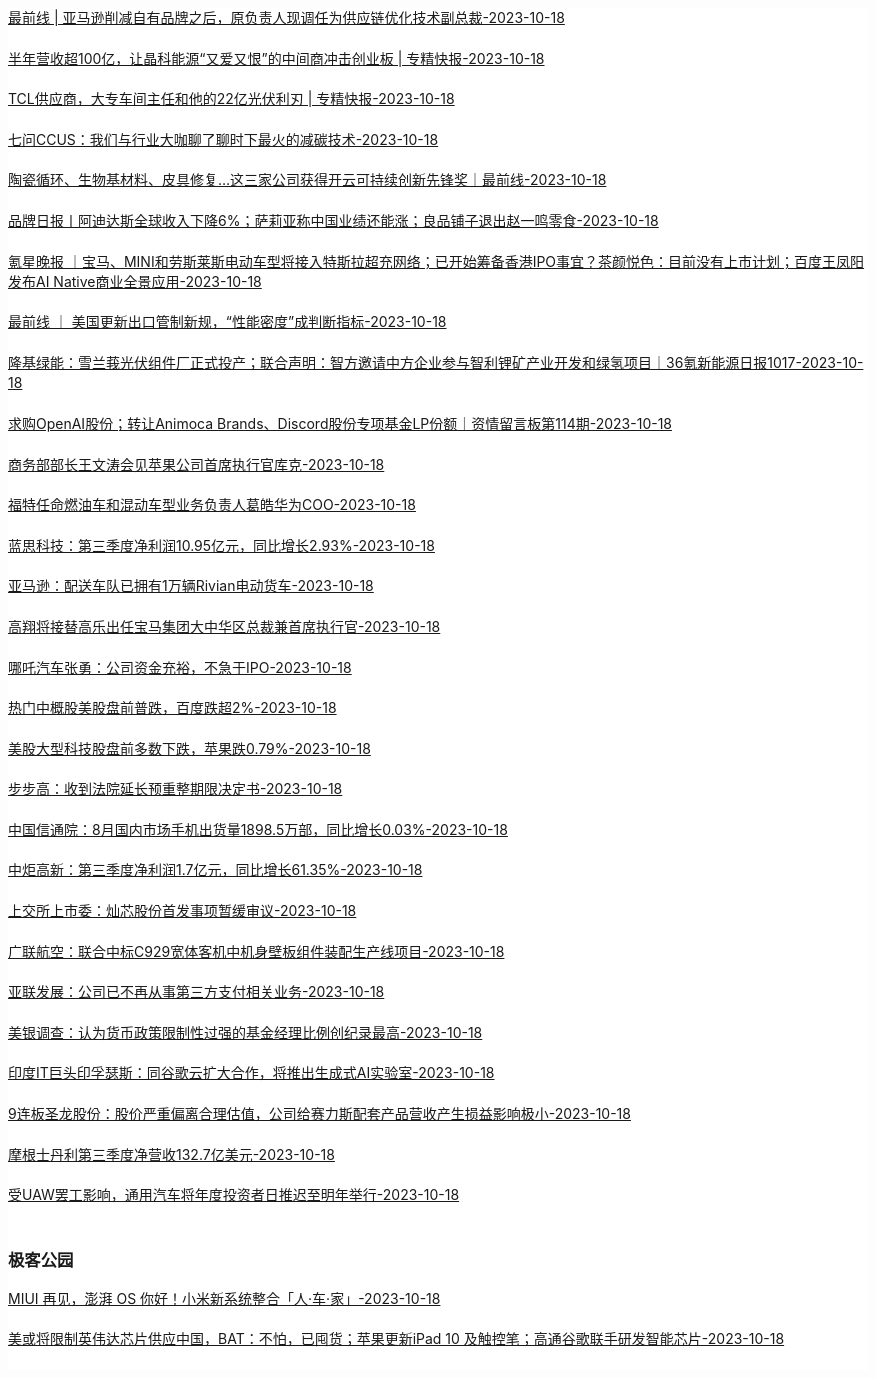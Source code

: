 <a target=_blank rel=nofollow href="https://36kr.com/p/2479890102589569?f=rss" >最前线 | 亚马逊削减自有品牌之后，原负责人现调任为供应链优化技术副总裁-2023-10-18</a><br/><br/><a target=_blank rel=nofollow href="https://36kr.com/p/2479718219323265?f=rss" >半年营收超100亿，让晶科能源“又爱又恨”的中间商冲击创业板 | 专精快报-2023-10-18</a><br/><br/><a target=_blank rel=nofollow href="https://36kr.com/p/2479730320726151?f=rss" >TCL供应商，大专车间主任和他的22亿光伏利刃 | 专精快报-2023-10-18</a><br/><br/><a target=_blank rel=nofollow href="https://36kr.com/p/2479784636930176?f=rss" >七问CCUS：我们与行业大咖聊了聊时下最火的减碳技术-2023-10-18</a><br/><br/><a target=_blank rel=nofollow href="https://36kr.com/p/2478698194589569?f=rss" >陶瓷循环、生物基材料、皮具修复…这三家公司获得开云可持续创新先锋奖｜最前线-2023-10-18</a><br/><br/><a target=_blank rel=nofollow href="https://36kr.com/p/2479412158322562?f=rss" >品牌日报丨阿迪达斯全球收入下降6%；萨莉亚称中国业绩还能涨；良品铺子退出赵一鸣零食-2023-10-18</a><br/><br/><a target=_blank rel=nofollow href="https://36kr.com/p/2479663586367619?f=rss" >氪星晚报 ｜宝马、MINI和劳斯莱斯电动车型将接入特斯拉超充网络；已开始筹备香港IPO事宜？茶颜悦色：目前没有上市计划；百度王凤阳发布AI Native商业全景应用-2023-10-18</a><br/><br/><a target=_blank rel=nofollow href="https://36kr.com/p/2479581410416776?f=rss" >最前线 ｜ 美国更新出口管制新规，“性能密度”成判断指标-2023-10-18</a><br/><br/><a target=_blank rel=nofollow href="https://36kr.com/p/2479484619315337?f=rss" >隆基绿能：雪兰莪光伏组件厂正式投产；联合声明：智方邀请中方企业参与智利锂矿产业开发和绿氢项目｜36氪新能源日报1017-2023-10-18</a><br/><br/><a target=_blank rel=nofollow href="https://36kr.com/p/2479274329085832?f=rss" >求购OpenAI股份；转让Animoca Brands、Discord股份专项基金LP份额｜资情留言板第114期-2023-10-18</a><br/><br/><a target=_blank rel=nofollow href="https://36kr.com/newsflashes/2479912609847430?f=rss" >商务部部长王文涛会见苹果公司首席执行官库克-2023-10-18</a><br/><br/><a target=_blank rel=nofollow href="https://36kr.com/newsflashes/2479911113906311?f=rss" >福特任命燃油车和混动车型业务负责人葛皓华为COO-2023-10-18</a><br/><br/><a target=_blank rel=nofollow href="https://36kr.com/newsflashes/2479910624876425?f=rss" >蓝思科技：第三季度净利润10.95亿元，同比增长2.93%-2023-10-18</a><br/><br/><a target=_blank rel=nofollow href="https://36kr.com/newsflashes/2479899584305028?f=rss" >亚马逊：配送车队已拥有1万辆Rivian电动货车-2023-10-18</a><br/><br/><a target=_blank rel=nofollow href="https://36kr.com/newsflashes/2479904905877639?f=rss" >高翔将接替高乐出任宝马集团大中华区总裁兼首席执行官-2023-10-18</a><br/><br/><a target=_blank rel=nofollow href="https://36kr.com/newsflashes/2479903247964034?f=rss" >哪吒汽车张勇：公司资金充裕，不急于IPO-2023-10-18</a><br/><br/><a target=_blank rel=nofollow href="https://36kr.com/newsflashes/2479899069978757?f=rss" >热门中概股美股盘前普跌，百度跌超2%-2023-10-18</a><br/><br/><a target=_blank rel=nofollow href="https://36kr.com/newsflashes/2479896647964547?f=rss" >美股大型科技股盘前多数下跌，苹果跌0.79%-2023-10-18</a><br/><br/><a target=_blank rel=nofollow href="https://36kr.com/newsflashes/2479888578320514?f=rss" >步步高：收到法院延长预重整期限决定书-2023-10-18</a><br/><br/><a target=_blank rel=nofollow href="https://36kr.com/newsflashes/2479887865911172?f=rss" >中国信通院：8月国内市场手机出货量1898.5万部，同比增长0.03%-2023-10-18</a><br/><br/><a target=_blank rel=nofollow href="https://36kr.com/newsflashes/2479880061917317?f=rss" >中炬高新：第三季度净利润1.7亿元，同比增长61.35%-2023-10-18</a><br/><br/><a target=_blank rel=nofollow href="https://36kr.com/newsflashes/2479869135411336?f=rss" >上交所上市委：灿芯股份首发事项暂缓审议-2023-10-18</a><br/><br/><a target=_blank rel=nofollow href="https://36kr.com/newsflashes/2479865389521030?f=rss" >广联航空：联合中标C929宽体客机中机身壁板组件装配生产线项目-2023-10-18</a><br/><br/><a target=_blank rel=nofollow href="https://36kr.com/newsflashes/2479859201611649?f=rss" >亚联发展：公司已不再从事第三方支付相关业务-2023-10-18</a><br/><br/><a target=_blank rel=nofollow href="https://36kr.com/newsflashes/2479852993042311?f=rss" >美银调查：认为货币政策限制性过强的基金经理比例创纪录最高-2023-10-18</a><br/><br/><a target=_blank rel=nofollow href="https://36kr.com/newsflashes/2479845884614793?f=rss" >印度IT巨头印孚瑟斯：同谷歌云扩大合作，将推出生成式AI实验室-2023-10-18</a><br/><br/><a target=_blank rel=nofollow href="https://36kr.com/newsflashes/2479833737648260?f=rss" >9连板圣龙股份：股价严重偏离合理估值，公司给赛力斯配套产品营收产生损益影响极小-2023-10-18</a><br/><br/><a target=_blank rel=nofollow href="https://36kr.com/newsflashes/2479830063765381?f=rss" >摩根士丹利第三季度净营收132.7亿美元-2023-10-18</a><br/><br/><a target=_blank rel=nofollow href="https://36kr.com/newsflashes/2479827401447305?f=rss" >受UAW罢工影响，通用汽车将年度投资者日推迟至明年举行-2023-10-18</a><br/><br/>





###  极客公园

<a target=_blank rel=nofollow href="http://www.geekpark.net/news/326077" >MIUI 再见，澎湃 OS 你好！小米新系统整合「人·车·家」-2023-10-18</a><br/><br/><a target=_blank rel=nofollow href="http://www.geekpark.net/news/326076" >美或将限制英伟达芯片供应中国，BAT：不怕，已囤货；苹果更新iPad 10 及触控笔；高通谷歌联手研发智能芯片-2023-10-18</a><br/><br/>

